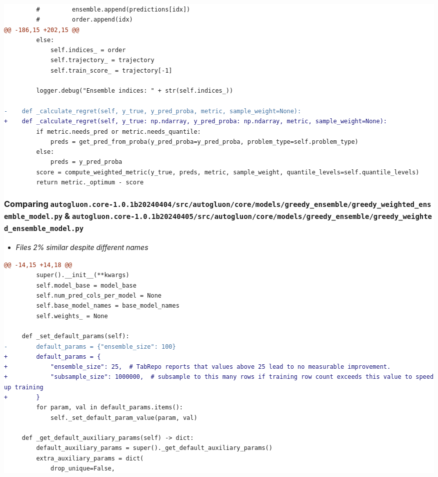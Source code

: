 ```diff
         #         ensemble.append(predictions[idx])
         #         order.append(idx)
@@ -186,15 +202,15 @@
         else:
             self.indices_ = order
             self.trajectory_ = trajectory
             self.train_score_ = trajectory[-1]
 
         logger.debug("Ensemble indices: " + str(self.indices_))
 
-    def _calculate_regret(self, y_true, y_pred_proba, metric, sample_weight=None):
+    def _calculate_regret(self, y_true: np.ndarray, y_pred_proba: np.ndarray, metric, sample_weight=None):
         if metric.needs_pred or metric.needs_quantile:
             preds = get_pred_from_proba(y_pred_proba=y_pred_proba, problem_type=self.problem_type)
         else:
             preds = y_pred_proba
         score = compute_weighted_metric(y_true, preds, metric, sample_weight, quantile_levels=self.quantile_levels)
         return metric._optimum - score
```

### Comparing `autogluon.core-1.0.1b20240404/src/autogluon/core/models/greedy_ensemble/greedy_weighted_ensemble_model.py` & `autogluon.core-1.0.1b20240405/src/autogluon/core/models/greedy_ensemble/greedy_weighted_ensemble_model.py`

 * *Files 2% similar despite different names*

```diff
@@ -14,15 +14,18 @@
         super().__init__(**kwargs)
         self.model_base = model_base
         self.num_pred_cols_per_model = None
         self.base_model_names = base_model_names
         self.weights_ = None
 
     def _set_default_params(self):
-        default_params = {"ensemble_size": 100}
+        default_params = {
+            "ensemble_size": 25,  # TabRepo reports that values above 25 lead to no measurable improvement.
+            "subsample_size": 1000000,  # subsample to this many rows if training row count exceeds this value to speed up training
+        }
         for param, val in default_params.items():
             self._set_default_param_value(param, val)
 
     def _get_default_auxiliary_params(self) -> dict:
         default_auxiliary_params = super()._get_default_auxiliary_params()
         extra_auxiliary_params = dict(
             drop_unique=False,
```
